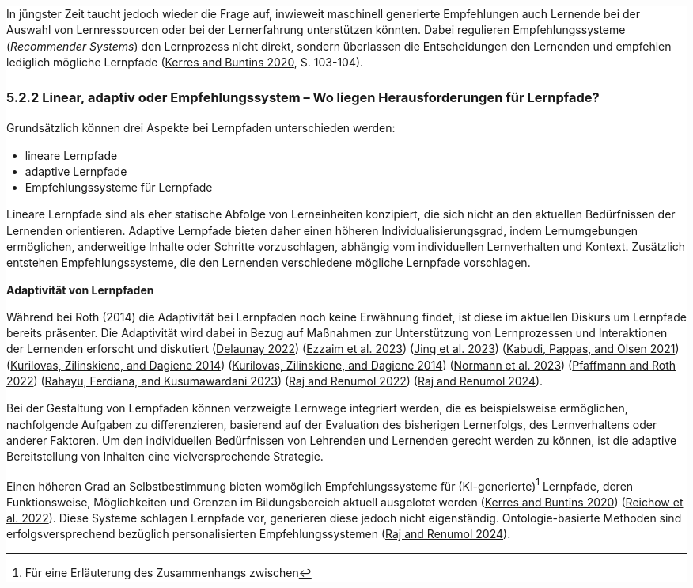In jüngster Zeit taucht jedoch wieder die Frage auf, inwieweit
maschinell generierte Empfehlungen auch Lernende bei der Auswahl von
Lernressourcen oder bei der Lernerfahrung unterstützen könnten. Dabei
regulieren Empfehlungssysteme (*Recommender Systems*) den Lernprozess
nicht direkt, sondern überlassen die Entscheidungen den Lernenden und
empfehlen lediglich mögliche Lernpfade ([Kerres and Buntins
2020](#ref-kerresralapid2020), S. 103-104).

### 5.2.2 Linear, adaptiv oder Empfehlungssystem – Wo liegen Herausforderungen für Lernpfade?

Grundsätzlich können drei Aspekte bei Lernpfaden unterschieden werden:

- lineare Lernpfade
- adaptive Lernpfade
- Empfehlungssysteme für Lernpfade

Lineare Lernpfade sind als eher statische Abfolge von Lerneinheiten
konzipiert, die sich nicht an den aktuellen Bedürfnissen der Lernenden
orientieren. Adaptive Lernpfade bieten daher einen höheren
Individualisierungsgrad, indem Lernumgebungen ermöglichen, anderweitige
Inhalte oder Schritte vorzuschlagen, abhängig vom individuellen
Lernverhalten und Kontext. Zusätzlich entstehen Empfehlungssysteme, die
den Lernenden verschiedene mögliche Lernpfade vorschlagen.

**Adaptivität von Lernpfaden**

Während bei Roth (2014) die Adaptivität bei Lernpfaden noch keine
Erwähnung findet, ist diese im aktuellen Diskurs um Lernpfade bereits
präsenter. Die Adaptivität wird dabei in Bezug auf Maßnahmen zur
Unterstützung von Lernprozessen und Interaktionen der Lernenden
erforscht und diskutiert ([Delaunay 2022](#ref-delaunayoglfasg2022))
([Ezzaim et al. 2023](#ref-ezzaimaalsml2023)) ([Jing et al.
2023](#ref-jingrlalebsrp222023)) ([Kabudi, Pappas, and Olsen
2021](#ref-kabudiaalssml2021)) ([Kurilovas, Zilinskiene, and Dagiene
2014](#ref-kurilovasrslsalpisba2014)) ([Kurilovas, Zilinskiene, and
Dagiene 2014](#ref-kurilovasrslsalpisba2014)) ([Normann et al.
2023](#ref-normannalpsblsns2023)) ([Pfaffmann and Roth
2022](#ref-pfaffmanneukuluzeundl2022)) ([Rahayu, Ferdiana, and
Kusumawardani 2023](#ref-rahayusrlprs2023)) ([Raj and Renumol
2022](#ref-rajslracrple222022)) ([Raj and Renumol
2024](#ref-rajialprmdrla2024)).

Bei der Gestaltung von Lernpfaden können verzweigte Lernwege integriert
werden, die es beispielsweise ermöglichen, nachfolgende Aufgaben zu
differenzieren, basierend auf der Evaluation des bisherigen Lernerfolgs,
des Lernverhaltens oder anderer Faktoren. Um den individuellen
Bedürfnissen von Lehrenden und Lernenden gerecht werden zu können, ist
die adaptive Bereitstellung von Inhalten eine vielversprechende
Strategie.

Einen höheren Grad an Selbstbestimmung bieten womöglich
Empfehlungssysteme für (KI-generierte)[^3] Lernpfade, deren
Funktionsweise, Möglichkeiten und Grenzen im Bildungsbereich aktuell
ausgelotet werden ([Kerres and Buntins 2020](#ref-kerresralapid2020))
([Reichow et al. 2022](#ref-reichowrbwghuhdiri2022)). Diese Systeme
schlagen Lernpfade vor, generieren diese jedoch nicht eigenständig.
Ontologie-basierte Methoden sind erfolgsversprechend bezüglich
personalisierten Empfehlungssystemen ([Raj and Renumol
2024](#ref-rajialprmdrla2024)).


[^1]: Eine Ausnahme bilden die Software- oder KI-basierten Buddy-Finder,
[^2]: Letzterem nimmt sich das [CoKoMo-Projekt](https://cokomo-it.de/)
[^3]: Für eine Erläuterung des Zusammenhangs zwischen
[^4]: Solche und ähnliche Modelle werden auch unter dem Begriff [“Web Of